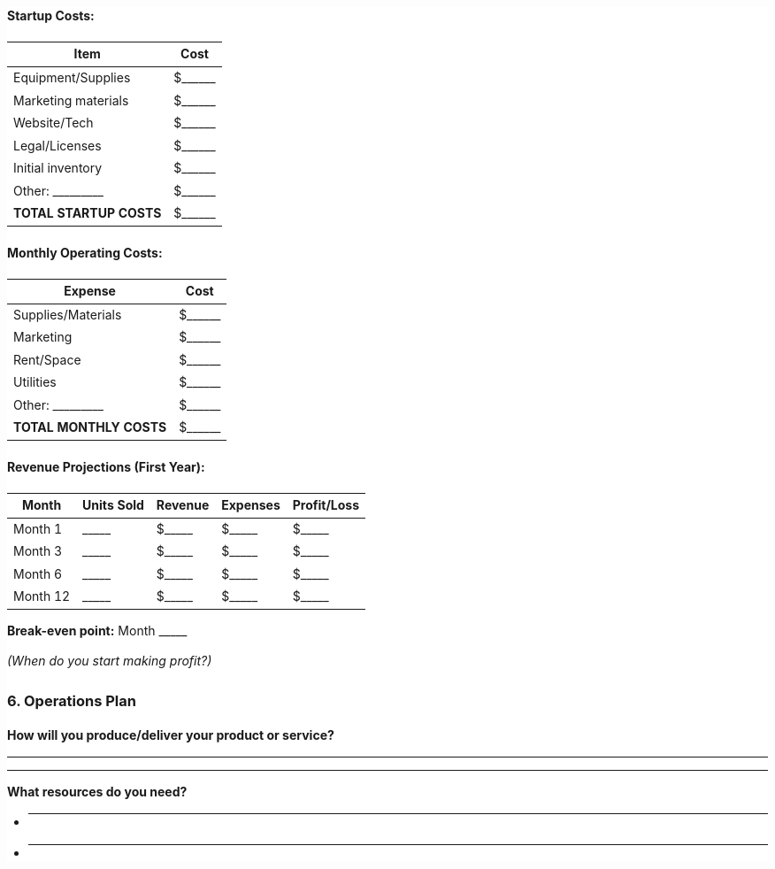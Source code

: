 #### Startup Costs:
| Item | Cost |
|------|------|
| Equipment/Supplies | $______ |
| Marketing materials | $______ |
| Website/Tech | $______ |
| Legal/Licenses | $______ |
| Initial inventory | $______ |
| Other: _________ | $______ |
| **TOTAL STARTUP COSTS** | $______ |

#### Monthly Operating Costs:
| Expense | Cost |
|---------|------|
| Supplies/Materials | $______ |
| Marketing | $______ |
| Rent/Space | $______ |
| Utilities | $______ |
| Other: _________ | $______ |
| **TOTAL MONTHLY COSTS** | $______ |

#### Revenue Projections (First Year):
| Month | Units Sold | Revenue | Expenses | Profit/Loss |
|-------|------------|---------|----------|-------------|
| Month 1 | _____ | $_____ | $_____ | $_____ |
| Month 3 | _____ | $_____ | $_____ | $_____ |
| Month 6 | _____ | $_____ | $_____ | $_____ |
| Month 12 | _____ | $_____ | $_____ | $_____ |

**Break-even point:** Month _____ 

*(When do you start making profit?)*

### 6. Operations Plan

**How will you produce/deliver your product or service?**
_______________________________________________________________
_______________________________________________________________

**What resources do you need?**
- _______________________________________________________________
- _______________________________________________________________
